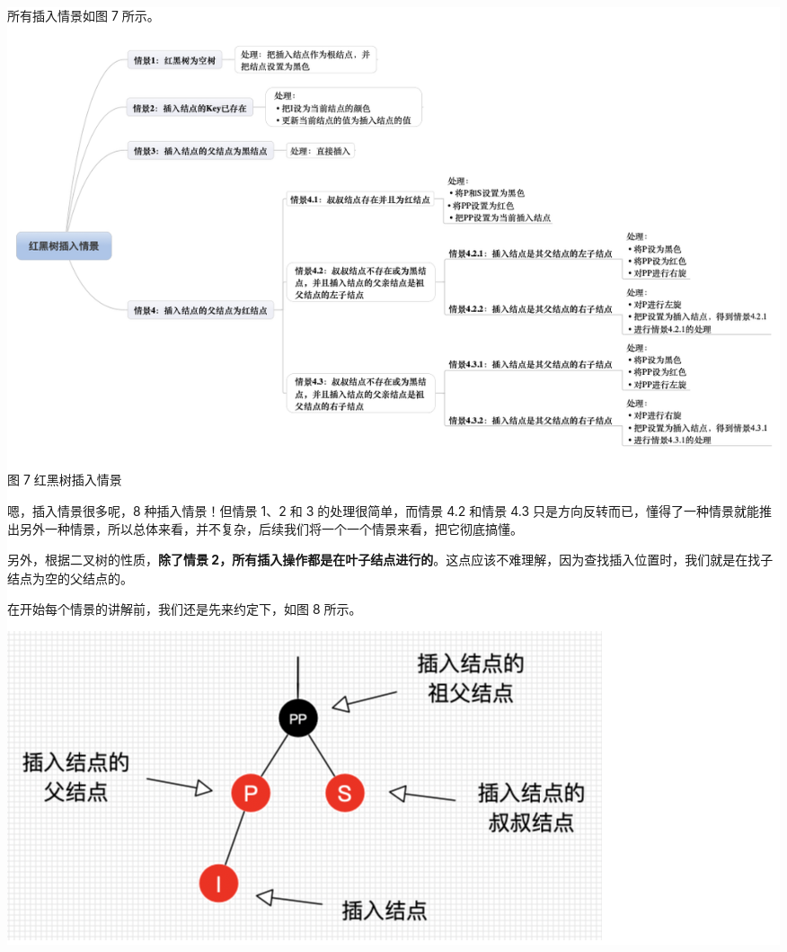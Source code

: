 
所有插入情景如图 7 所示。



![img](红黑树.assets/7.png)

图 7 红黑树插入情景



嗯，插入情景很多呢，8 种插入情景！但情景 1、2 和 3 的处理很简单，而情景 4.2 和情景 4.3 只是方向反转而已，懂得了一种情景就能推出另外一种情景，所以总体来看，并不复杂，后续我们将一个一个情景来看，把它彻底搞懂。



另外，根据二叉树的性质，**除了情景 2，所有插入操作都是在叶子结点进行的**。这点应该不难理解，因为查找插入位置时，我们就是在找子结点为空的父结点的。



在开始每个情景的讲解前，我们还是先来约定下，如图 8 所示。



![img](红黑树.assets/8.png)
